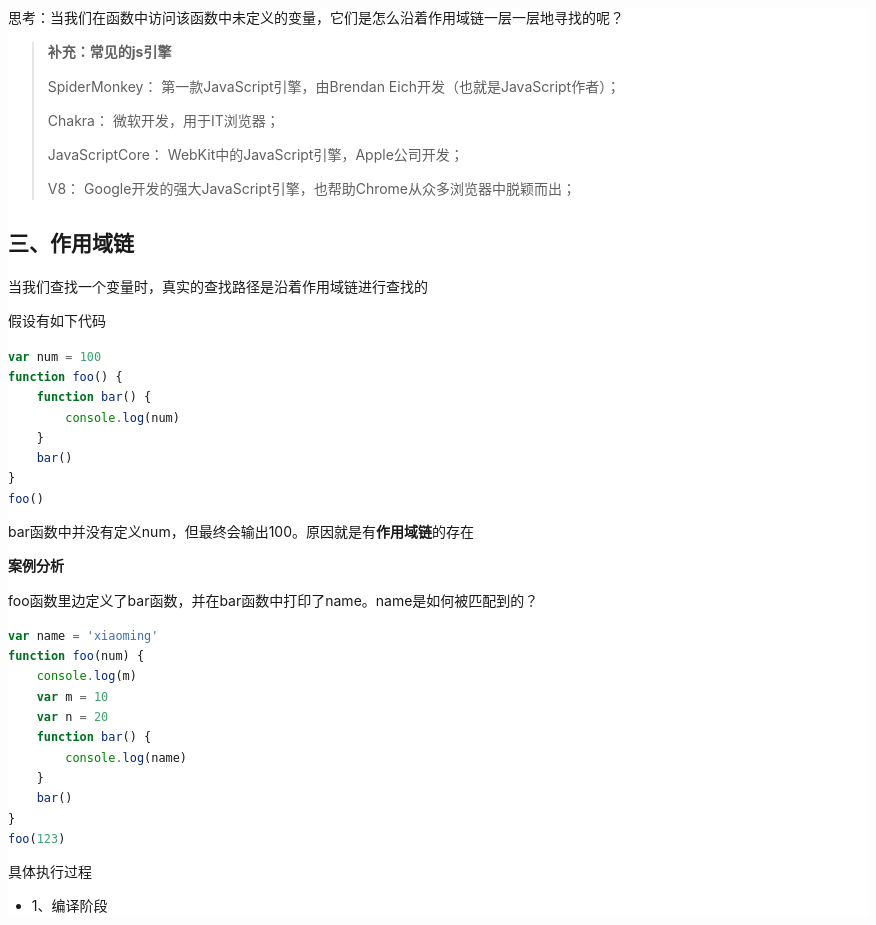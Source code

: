 
思考：当我们在函数中访问该函数中未定义的变量，它们是怎么沿着作用域链一层一层地寻找的呢？

> **补充：常见的js引擎**
>
> SpiderMonkey：  第一款JavaScript引擎，由Brendan Eich开发（也就是JavaScript作者）；
>
> Chakra：  微软开发，用于IT浏览器； 
>
> JavaScriptCore：  WebKit中的JavaScript引擎，Apple公司开发；
>
> V8：  Google开发的强大JavaScript引擎，也帮助Chrome从众多浏览器中脱颖而出；



## 三、作用域链

当我们查找一个变量时，真实的查找路径是沿着作用域链进行查找的

假设有如下代码

```js
var num = 100
function foo() {
    function bar() {
        console.log(num)
    }
    bar()
}
foo()
```

bar函数中并没有定义num，但最终会输出100。原因就是有**作用域链**的存在



**案例分析**

foo函数里边定义了bar函数，并在bar函数中打印了name。name是如何被匹配到的？

```js
var name = 'xiaoming'
function foo(num) {
    console.log(m)
    var m = 10
    var n = 20
    function bar() {
        console.log(name)
    }
    bar()
}
foo(123)
```



具体执行过程

+ 1、编译阶段
